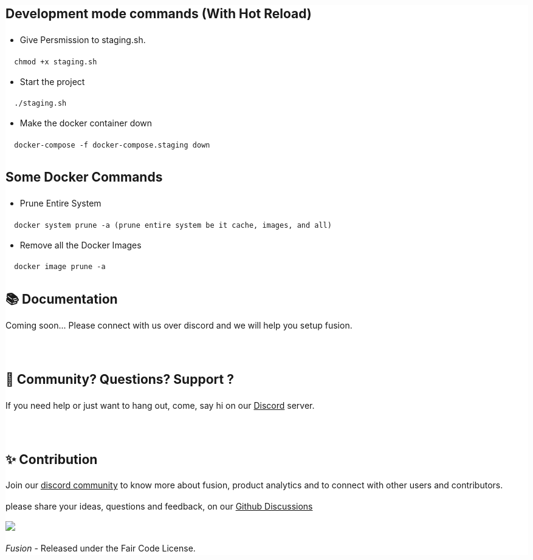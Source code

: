 ## Development mode commands (With Hot Reload)
- Give Persmission to staging.sh.
```
  chmod +x staging.sh
```
- Start the project
```
  ./staging.sh
```
- Make the docker container down
```
  docker-compose -f docker-compose.staging down
```


## Some Docker Commands
- Prune Entire System
```
  docker system prune -a (prune entire system be it cache, images, and all)
```
- Remove all the Docker Images 
```
  docker image prune -a
```

## 📚 Documentation

Coming soon... Please connect with us over discord and we will help you setup fusion.

<br />

## 🧐 Community? Questions? Support ?

If you need help or just want to hang out, come, say hi on our [Discord](https://discord.gg/VWeZanfhrA) server.

<br />

## ✨ Contribution

Join our [discord community](https://discord.gg/VWeZanfhrA) to know more about fusion, product analytics and to connect with other users and contributors.

please share your ideas, questions and feedback, on our [Github Discussions](https://github.com/fusion-hq/fusion/discussions)

<a href="https://github.com/fusion-hq/fusion/graphs/contributors">
  <img src="https://contrib.rocks/image?repo=fusion-hq/fusion" />
</a>

_Fusion_ - Released under the Fair Code License.

